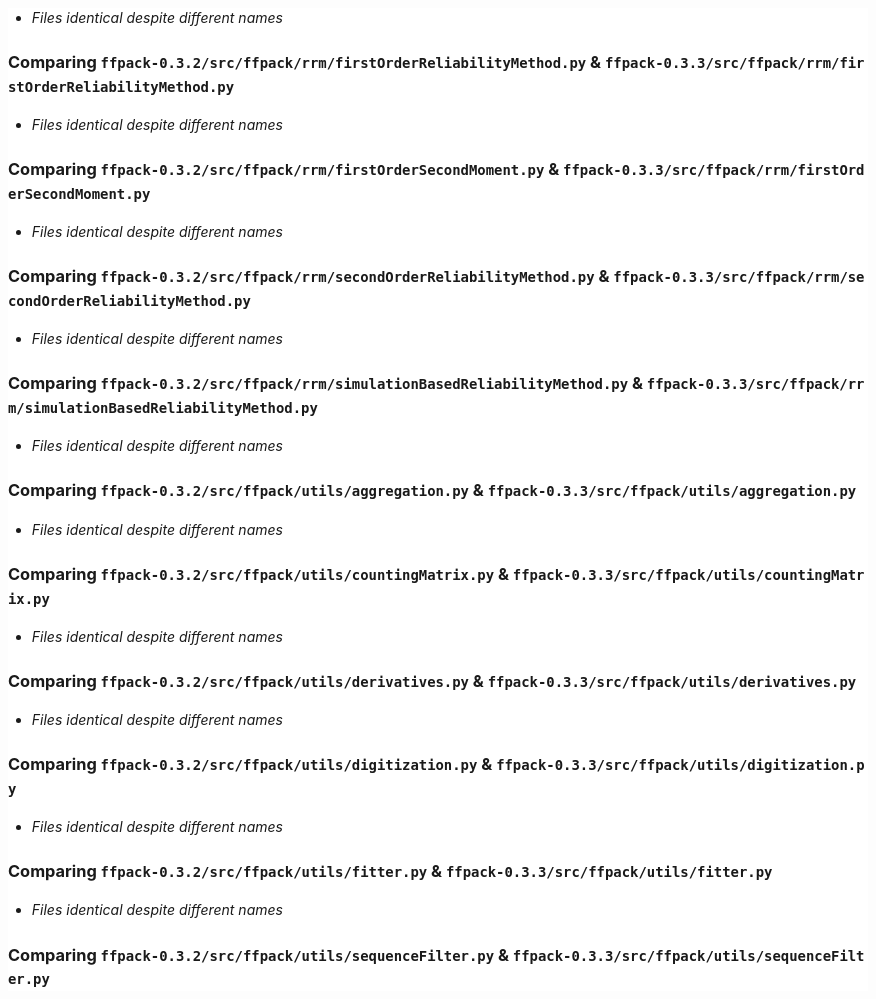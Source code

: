  * *Files identical despite different names*

### Comparing `ffpack-0.3.2/src/ffpack/rrm/firstOrderReliabilityMethod.py` & `ffpack-0.3.3/src/ffpack/rrm/firstOrderReliabilityMethod.py`

 * *Files identical despite different names*

### Comparing `ffpack-0.3.2/src/ffpack/rrm/firstOrderSecondMoment.py` & `ffpack-0.3.3/src/ffpack/rrm/firstOrderSecondMoment.py`

 * *Files identical despite different names*

### Comparing `ffpack-0.3.2/src/ffpack/rrm/secondOrderReliabilityMethod.py` & `ffpack-0.3.3/src/ffpack/rrm/secondOrderReliabilityMethod.py`

 * *Files identical despite different names*

### Comparing `ffpack-0.3.2/src/ffpack/rrm/simulationBasedReliabilityMethod.py` & `ffpack-0.3.3/src/ffpack/rrm/simulationBasedReliabilityMethod.py`

 * *Files identical despite different names*

### Comparing `ffpack-0.3.2/src/ffpack/utils/aggregation.py` & `ffpack-0.3.3/src/ffpack/utils/aggregation.py`

 * *Files identical despite different names*

### Comparing `ffpack-0.3.2/src/ffpack/utils/countingMatrix.py` & `ffpack-0.3.3/src/ffpack/utils/countingMatrix.py`

 * *Files identical despite different names*

### Comparing `ffpack-0.3.2/src/ffpack/utils/derivatives.py` & `ffpack-0.3.3/src/ffpack/utils/derivatives.py`

 * *Files identical despite different names*

### Comparing `ffpack-0.3.2/src/ffpack/utils/digitization.py` & `ffpack-0.3.3/src/ffpack/utils/digitization.py`

 * *Files identical despite different names*

### Comparing `ffpack-0.3.2/src/ffpack/utils/fitter.py` & `ffpack-0.3.3/src/ffpack/utils/fitter.py`

 * *Files identical despite different names*

### Comparing `ffpack-0.3.2/src/ffpack/utils/sequenceFilter.py` & `ffpack-0.3.3/src/ffpack/utils/sequenceFilter.py`
